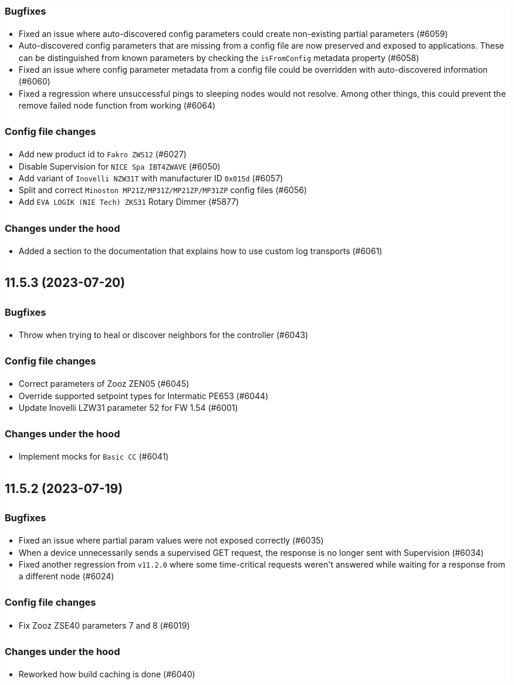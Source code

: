 ### Bugfixes
* Fixed an issue where auto-discovered config parameters could create non-existing partial parameters (#6059)
* Auto-discovered config parameters that are missing from a config file are now preserved and exposed to applications. These can be distinguished from known parameters by checking the `isFromConfig` metadata property (#6058)
* Fixed an issue where config parameter metadata from a config file could be overridden with auto-discovered information (#6060)
* Fixed a regression where unsuccessful pings to sleeping nodes would not resolve. Among other things, this could prevent the remove failed node function from working (#6064)

### Config file changes
* Add new product id to `Fakro ZWS12` (#6027)
* Disable Supervision for `NICE Spa IBT4ZWAVE` (#6050)
* Add variant of `Inovelli NZW31T` with manufacturer ID `0x015d` (#6057)
* Split and correct `Minoston MP21Z/MP31Z/MP21ZP/MP31ZP` config files (#6056)
* Add `EVA LOGIK (NIE Tech) ZKS31` Rotary Dimmer (#5877)

### Changes under the hood
* Added a section to the documentation that explains how to use custom log transports (#6061)

## 11.5.3 (2023-07-20)
### Bugfixes
* Throw when trying to heal or discover neighbors for the controller (#6043)

### Config file changes
* Correct parameters of Zooz ZEN05 (#6045)
* Override supported setpoint types for Intermatic PE653 (#6044)
* Update Inovelli LZW31 parameter 52 for FW 1.54 (#6001)

### Changes under the hood
* Implement mocks for `Basic CC` (#6041)

## 11.5.2 (2023-07-19)
### Bugfixes
* Fixed an issue where partial param values were not exposed correctly (#6035)
* When a device unnecessarily sends a supervised GET request, the response is no longer sent with Supervision (#6034)
* Fixed another regression from `v11.2.0` where some time-critical requests weren't answered while waiting for a response from a different node (#6024)

### Config file changes
* Fix Zooz ZSE40 parameters 7 and 8 (#6019)

### Changes under the hood
* Reworked how build caching is done (#6040)
